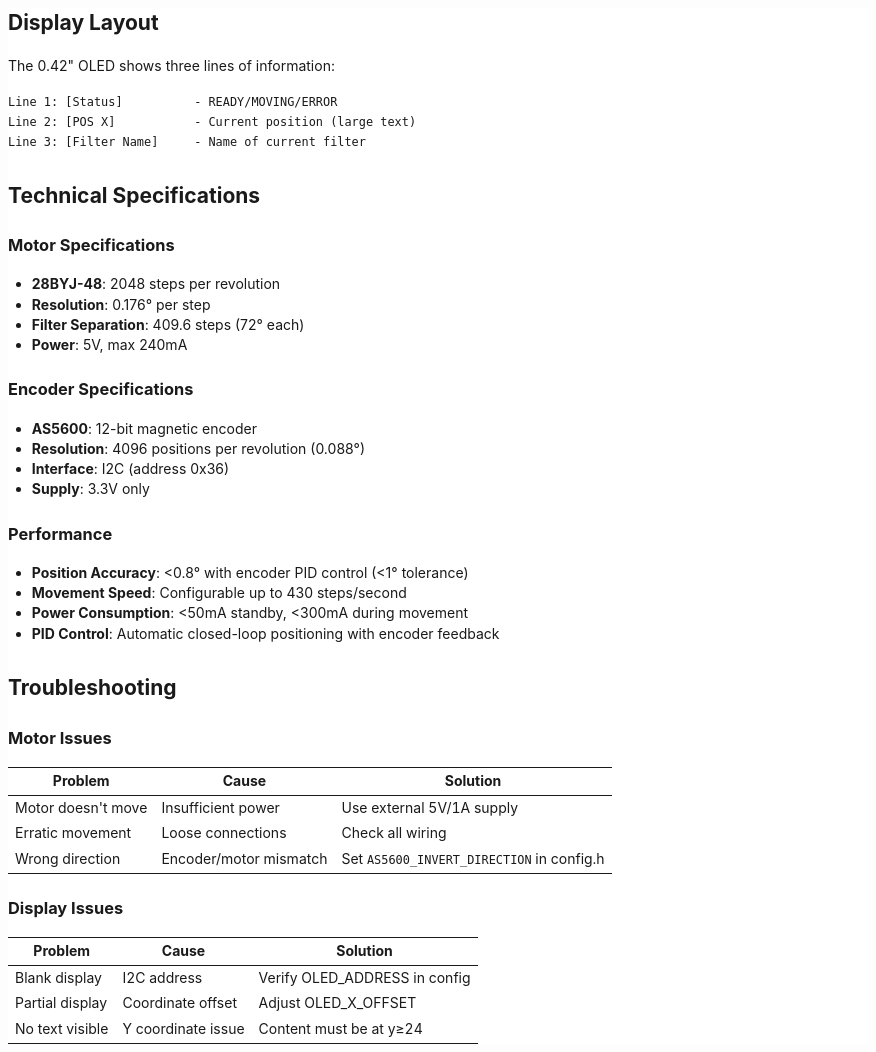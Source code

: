 ## Display Layout

The 0.42\" OLED shows three lines of information:

```
Line 1: [Status]          - READY/MOVING/ERROR
Line 2: [POS X]           - Current position (large text)
Line 3: [Filter Name]     - Name of current filter
```

## Technical Specifications

### Motor Specifications
- **28BYJ-48**: 2048 steps per revolution
- **Resolution**: 0.176° per step
- **Filter Separation**: 409.6 steps (72° each)
- **Power**: 5V, max 240mA

### Encoder Specifications
- **AS5600**: 12-bit magnetic encoder
- **Resolution**: 4096 positions per revolution (0.088°)
- **Interface**: I2C (address 0x36)
- **Supply**: 3.3V only

### Performance
- **Position Accuracy**: <0.8° with encoder PID control (<1° tolerance)
- **Movement Speed**: Configurable up to 430 steps/second
- **Power Consumption**: <50mA standby, <300mA during movement
- **PID Control**: Automatic closed-loop positioning with encoder feedback

## Troubleshooting

### Motor Issues

| Problem | Cause | Solution |
|---------|-------|----------|
| Motor doesn't move | Insufficient power | Use external 5V/1A supply |
| Erratic movement | Loose connections | Check all wiring |
| Wrong direction | Encoder/motor mismatch | Set `AS5600_INVERT_DIRECTION` in config.h |

### Display Issues

| Problem | Cause | Solution |
|---------|-------|----------|
| Blank display | I2C address | Verify OLED_ADDRESS in config |
| Partial display | Coordinate offset | Adjust OLED_X_OFFSET |
| No text visible | Y coordinate issue | Content must be at y≥24 |
